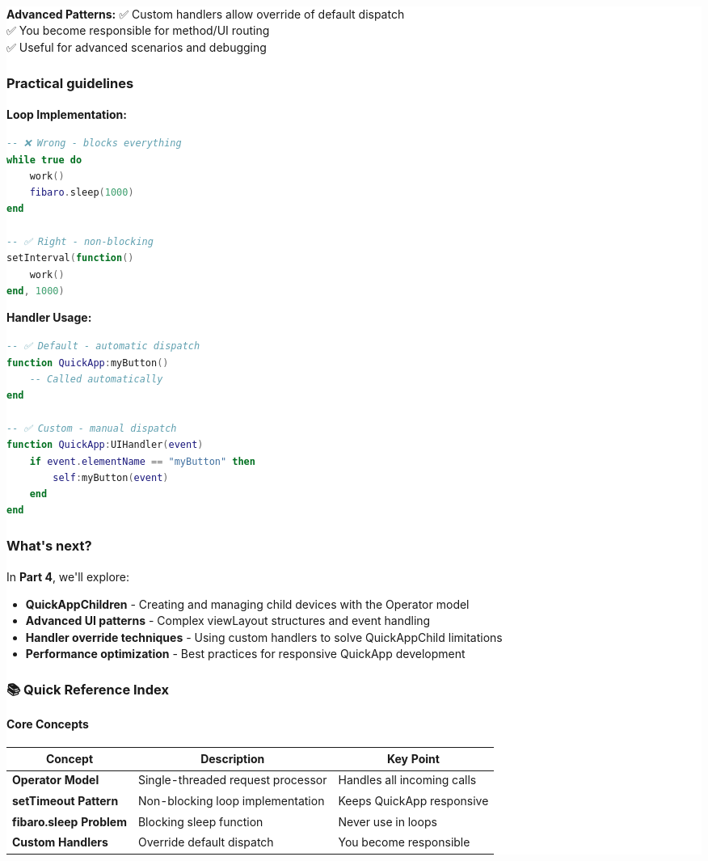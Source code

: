 **Advanced Patterns:**
✅ Custom handlers allow override of default dispatch  
✅ You become responsible for method/UI routing  
✅ Useful for advanced scenarios and debugging  

### Practical guidelines

**Loop Implementation:**
```lua
-- ❌ Wrong - blocks everything
while true do
    work()
    fibaro.sleep(1000)
end

-- ✅ Right - non-blocking
setInterval(function()
    work()
end, 1000)
```

**Handler Usage:**
```lua
-- ✅ Default - automatic dispatch
function QuickApp:myButton() 
    -- Called automatically
end

-- ✅ Custom - manual dispatch  
function QuickApp:UIHandler(event)
    if event.elementName == "myButton" then
        self:myButton(event)
    end
end
```

### What's next?

In **Part 4**, we'll explore:
- **QuickAppChildren** - Creating and managing child devices with the Operator model
- **Advanced UI patterns** - Complex viewLayout structures and event handling
- **Handler override techniques** - Using custom handlers to solve QuickAppChild limitations
- **Performance optimization** - Best practices for responsive QuickApp development

### 📚 Quick Reference Index

#### Core Concepts
| Concept | Description | Key Point |
|---------|-------------|-----------|
| **Operator Model** | Single-threaded request processor | Handles all incoming calls |
| **setTimeout Pattern** | Non-blocking loop implementation | Keeps QuickApp responsive |
| **fibaro.sleep Problem** | Blocking sleep function | Never use in loops |
| **Custom Handlers** | Override default dispatch | You become responsible |
